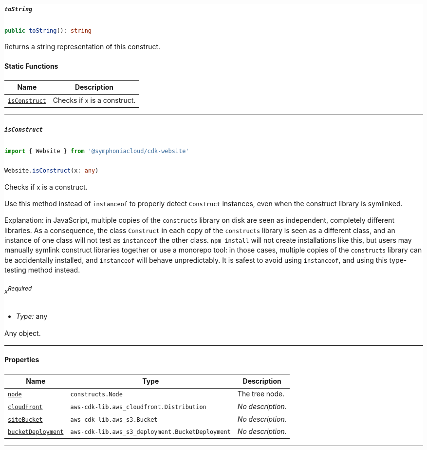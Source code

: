 
##### `toString` <a name="toString" id="@symphoniacloud/cdk-website.Website.toString"></a>

```typescript
public toString(): string
```

Returns a string representation of this construct.

#### Static Functions <a name="Static Functions" id="Static Functions"></a>

| **Name** | **Description** |
| --- | --- |
| <code><a href="#@symphoniacloud/cdk-website.Website.isConstruct">isConstruct</a></code> | Checks if `x` is a construct. |

---

##### `isConstruct` <a name="isConstruct" id="@symphoniacloud/cdk-website.Website.isConstruct"></a>

```typescript
import { Website } from '@symphoniacloud/cdk-website'

Website.isConstruct(x: any)
```

Checks if `x` is a construct.

Use this method instead of `instanceof` to properly detect `Construct`
instances, even when the construct library is symlinked.

Explanation: in JavaScript, multiple copies of the `constructs` library on
disk are seen as independent, completely different libraries. As a
consequence, the class `Construct` in each copy of the `constructs` library
is seen as a different class, and an instance of one class will not test as
`instanceof` the other class. `npm install` will not create installations
like this, but users may manually symlink construct libraries together or
use a monorepo tool: in those cases, multiple copies of the `constructs`
library can be accidentally installed, and `instanceof` will behave
unpredictably. It is safest to avoid using `instanceof`, and using
this type-testing method instead.

###### `x`<sup>Required</sup> <a name="x" id="@symphoniacloud/cdk-website.Website.isConstruct.parameter.x"></a>

- *Type:* any

Any object.

---

#### Properties <a name="Properties" id="Properties"></a>

| **Name** | **Type** | **Description** |
| --- | --- | --- |
| <code><a href="#@symphoniacloud/cdk-website.Website.property.node">node</a></code> | <code>constructs.Node</code> | The tree node. |
| <code><a href="#@symphoniacloud/cdk-website.Website.property.cloudFront">cloudFront</a></code> | <code>aws-cdk-lib.aws_cloudfront.Distribution</code> | *No description.* |
| <code><a href="#@symphoniacloud/cdk-website.Website.property.siteBucket">siteBucket</a></code> | <code>aws-cdk-lib.aws_s3.Bucket</code> | *No description.* |
| <code><a href="#@symphoniacloud/cdk-website.Website.property.bucketDeployment">bucketDeployment</a></code> | <code>aws-cdk-lib.aws_s3_deployment.BucketDeployment</code> | *No description.* |

---